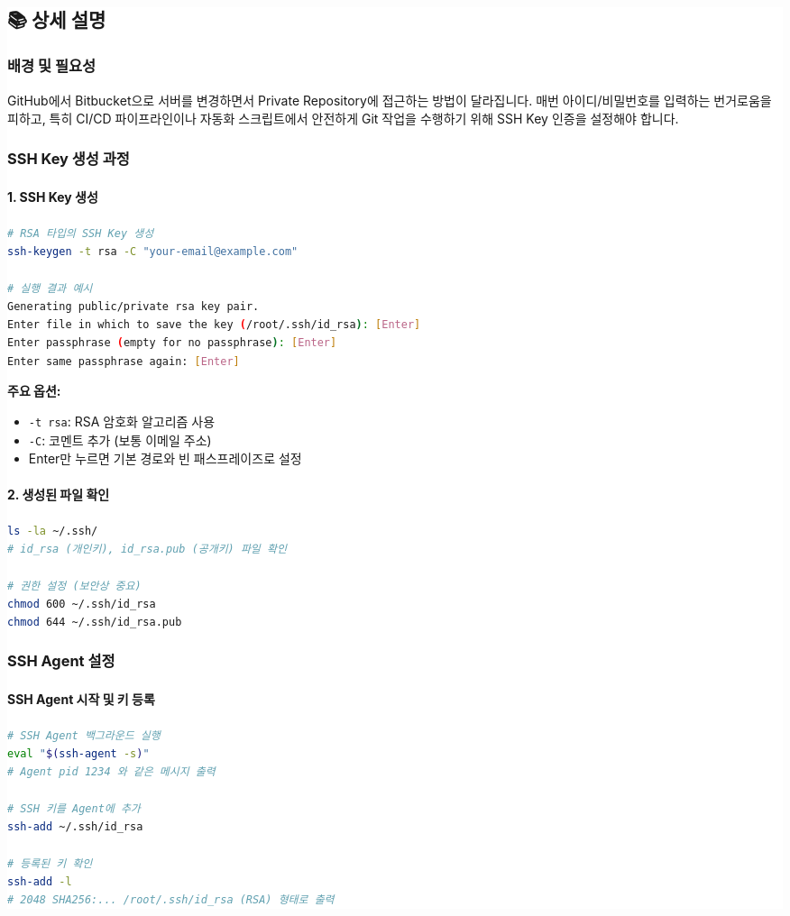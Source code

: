 
## 📚 상세 설명

### 배경 및 필요성

GitHub에서 Bitbucket으로 서버를 변경하면서 Private Repository에 접근하는 방법이 달라집니다. 매번 아이디/비밀번호를 입력하는 번거로움을 피하고, 특히 CI/CD 파이프라인이나 자동화 스크립트에서 안전하게 Git 작업을 수행하기 위해 SSH Key 인증을 설정해야 합니다.

### SSH Key 생성 과정

#### 1. SSH Key 생성
```bash
# RSA 타입의 SSH Key 생성
ssh-keygen -t rsa -C "your-email@example.com"

# 실행 결과 예시
Generating public/private rsa key pair.
Enter file in which to save the key (/root/.ssh/id_rsa): [Enter]
Enter passphrase (empty for no passphrase): [Enter]
Enter same passphrase again: [Enter]
```

**주요 옵션:**
- `-t rsa`: RSA 암호화 알고리즘 사용
- `-C`: 코멘트 추가 (보통 이메일 주소)
- Enter만 누르면 기본 경로와 빈 패스프레이즈로 설정

#### 2. 생성된 파일 확인
```bash
ls -la ~/.ssh/
# id_rsa (개인키), id_rsa.pub (공개키) 파일 확인

# 권한 설정 (보안상 중요)
chmod 600 ~/.ssh/id_rsa
chmod 644 ~/.ssh/id_rsa.pub
```

### SSH Agent 설정

#### SSH Agent 시작 및 키 등록
```bash
# SSH Agent 백그라운드 실행
eval "$(ssh-agent -s)"
# Agent pid 1234 와 같은 메시지 출력

# SSH 키를 Agent에 추가
ssh-add ~/.ssh/id_rsa

# 등록된 키 확인
ssh-add -l
# 2048 SHA256:... /root/.ssh/id_rsa (RSA) 형태로 출력
```
